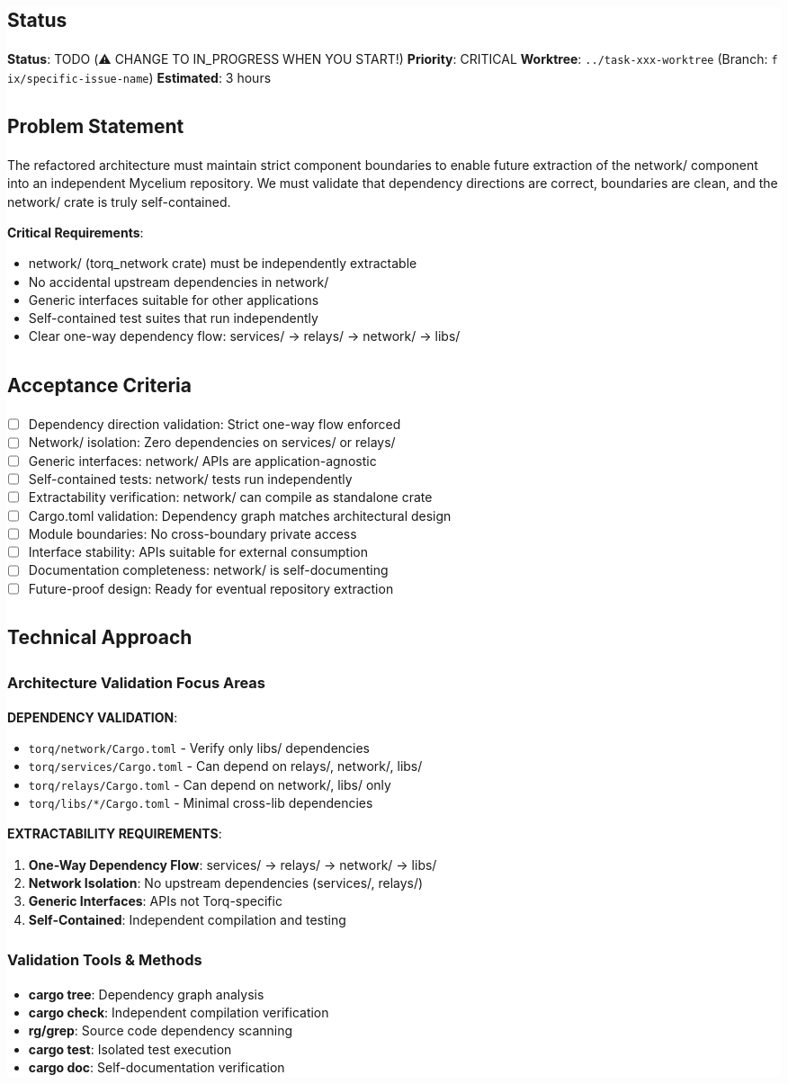 ## Status
**Status**: TODO (⚠️ CHANGE TO IN_PROGRESS WHEN YOU START!)
**Priority**: CRITICAL
**Worktree**: `../task-xxx-worktree` (Branch: `fix/specific-issue-name`)
**Estimated**: 3 hours

## Problem Statement
The refactored architecture must maintain strict component boundaries to enable future extraction of the network/ component into an independent Mycelium repository. We must validate that dependency directions are correct, boundaries are clean, and the network/ crate is truly self-contained.

**Critical Requirements**:
- network/ (torq_network crate) must be independently extractable
- No accidental upstream dependencies in network/
- Generic interfaces suitable for other applications
- Self-contained test suites that run independently
- Clear one-way dependency flow: services/ → relays/ → network/ → libs/

## Acceptance Criteria
- [ ] Dependency direction validation: Strict one-way flow enforced
- [ ] Network/ isolation: Zero dependencies on services/ or relays/
- [ ] Generic interfaces: network/ APIs are application-agnostic
- [ ] Self-contained tests: network/ tests run independently
- [ ] Extractability verification: network/ can compile as standalone crate
- [ ] Cargo.toml validation: Dependency graph matches architectural design
- [ ] Module boundaries: No cross-boundary private access
- [ ] Interface stability: APIs suitable for external consumption
- [ ] Documentation completeness: network/ is self-documenting
- [ ] Future-proof design: Ready for eventual repository extraction

## Technical Approach
### Architecture Validation Focus Areas
**DEPENDENCY VALIDATION**:
- `torq/network/Cargo.toml` - Verify only libs/ dependencies
- `torq/services/Cargo.toml` - Can depend on relays/, network/, libs/
- `torq/relays/Cargo.toml` - Can depend on network/, libs/ only
- `torq/libs/*/Cargo.toml` - Minimal cross-lib dependencies

**EXTRACTABILITY REQUIREMENTS**:
1. **One-Way Dependency Flow**: services/ → relays/ → network/ → libs/
2. **Network Isolation**: No upstream dependencies (services/, relays/)
3. **Generic Interfaces**: APIs not Torq-specific
4. **Self-Contained**: Independent compilation and testing

### Validation Tools & Methods
- **cargo tree**: Dependency graph analysis
- **cargo check**: Independent compilation verification  
- **rg/grep**: Source code dependency scanning
- **cargo test**: Isolated test execution
- **cargo doc**: Self-documentation verification
